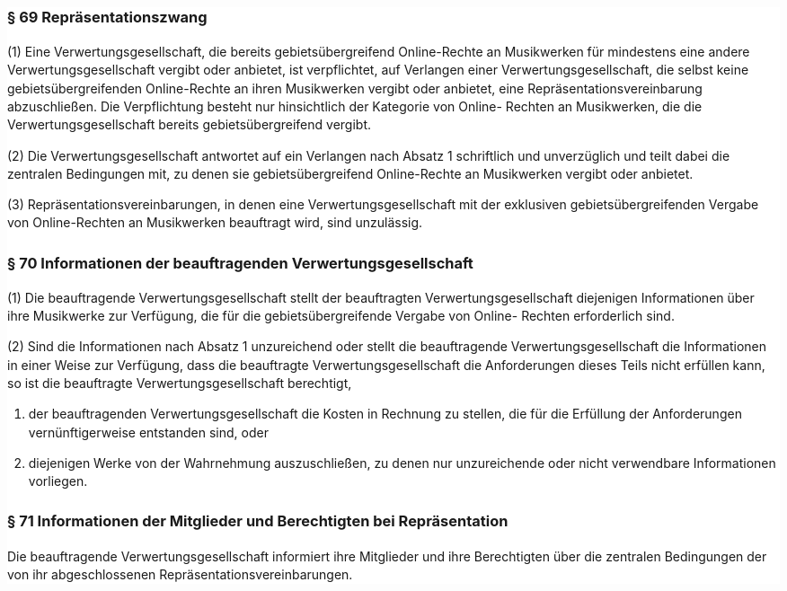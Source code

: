 
### § 69 Repräsentationszwang

(1) Eine Verwertungsgesellschaft, die bereits gebietsübergreifend
Online-Rechte an Musikwerken für mindestens eine andere
Verwertungsgesellschaft vergibt oder anbietet, ist verpflichtet, auf
Verlangen einer Verwertungsgesellschaft, die selbst keine
gebietsübergreifenden Online-Rechte an ihren Musikwerken vergibt oder
anbietet, eine Repräsentationsvereinbarung abzuschließen. Die
Verpflichtung besteht nur hinsichtlich der Kategorie von Online-
Rechten an Musikwerken, die die Verwertungsgesellschaft bereits
gebietsübergreifend vergibt.

(2) Die Verwertungsgesellschaft antwortet auf ein Verlangen nach
Absatz 1 schriftlich und unverzüglich und teilt dabei die zentralen
Bedingungen mit, zu denen sie gebietsübergreifend Online-Rechte an
Musikwerken vergibt oder anbietet.

(3) Repräsentationsvereinbarungen, in denen eine
Verwertungsgesellschaft mit der exklusiven gebietsübergreifenden
Vergabe von Online-Rechten an Musikwerken beauftragt wird, sind
unzulässig.


### § 70 Informationen der beauftragenden Verwertungsgesellschaft

(1) Die beauftragende Verwertungsgesellschaft stellt der beauftragten
Verwertungsgesellschaft diejenigen Informationen über ihre Musikwerke
zur Verfügung, die für die gebietsübergreifende Vergabe von Online-
Rechten erforderlich sind.

(2) Sind die Informationen nach Absatz 1 unzureichend oder stellt die
beauftragende Verwertungsgesellschaft die Informationen in einer Weise
zur Verfügung, dass die beauftragte Verwertungsgesellschaft die
Anforderungen dieses Teils nicht erfüllen kann, so ist die beauftragte
Verwertungsgesellschaft berechtigt,

1.  der beauftragenden Verwertungsgesellschaft die Kosten in Rechnung zu
    stellen, die für die Erfüllung der Anforderungen vernünftigerweise
    entstanden sind, oder


2.  diejenigen Werke von der Wahrnehmung auszuschließen, zu denen nur
    unzureichende oder nicht verwendbare Informationen vorliegen.





### § 71 Informationen der Mitglieder und Berechtigten bei Repräsentation

Die beauftragende Verwertungsgesellschaft informiert ihre Mitglieder
und ihre Berechtigten über die zentralen Bedingungen der von ihr
abgeschlossenen Repräsentationsvereinbarungen.
